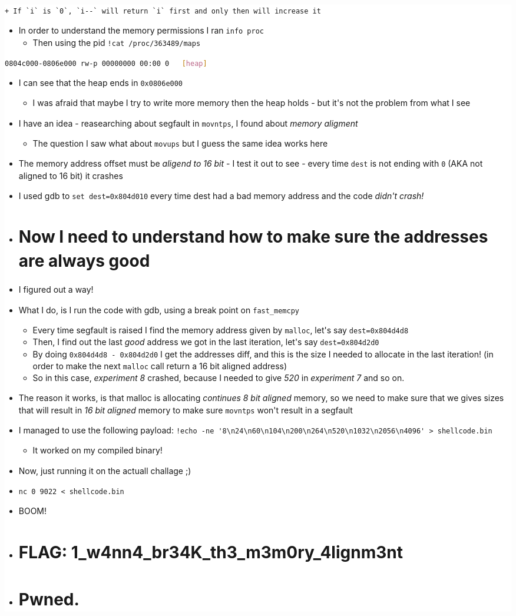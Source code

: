 	+ If `i` is `0`, `i--` will return `i` first and only then will increase it
- In order to understand the memory permissions I ran
`info proc`
	+ Then using the pid `!cat /proc/363489/maps`
```bash
0804c000-0806e000 rw-p 00000000 00:00 0   [heap]
```
- I can see that the heap ends in `0x0806e000`
	+ I was afraid that maybe I try to write more memory then the heap holds - but it's not the problem from what I see

- I have an idea - reasearching about segfault in `movntps`, I found about *memory aligment*
	+ The question I saw what about `movups` but I guess the same idea works here
- The memory address offset must be *aligend to 16 bit* - I test it out to see - every time `dest` is not ending with `0` (AKA not aligned to 16 bit) it crashes
- I used gdb to `set dest=0x804d010` every time dest had a bad memory address and the code *didn't crash!*
- # Now I need to understand how to make sure the addresses are always good

- I figured out a way!
- What I do, is I run the code with gdb, using a break point on `fast_memcpy`
	+ Every time segfault is raised I find the memory address given by `malloc`, let's say `dest=0x804d4d8`
	+ Then, I find out the last *good* address we got in the last iteration, let's say `dest=0x804d2d0`
	+ By doing `0x804d4d8 - 0x804d2d0` I get the addresses diff, and this is the size I needed to allocate in the last iteration! (in order to make the next `malloc` call return a 16 bit aligned address)
	+ So in this case, *experiment 8* crashed, because I needed to give *520* in *experiment 7* and so on.

- The reason it works, is that malloc is allocating *continues 8 bit aligned* memory, so we need to make sure that we gives sizes that will result in *16 bit aligned* memory to make sure `movntps` won't result in a segfault


- I managed to use the following payload: `!echo -ne '8\n24\n60\n104\n200\n264\n520\n1032\n2056\n4096' > shellcode.bin`
	+ It worked on my compiled binary!

- Now, just running it on the actuall challage ;)
- `nc 0 9022 < shellcode.bin`
- BOOM!

- # FLAG: 1_w4nn4_br34K_th3_m3m0ry_4lignm3nt
- # Pwned.